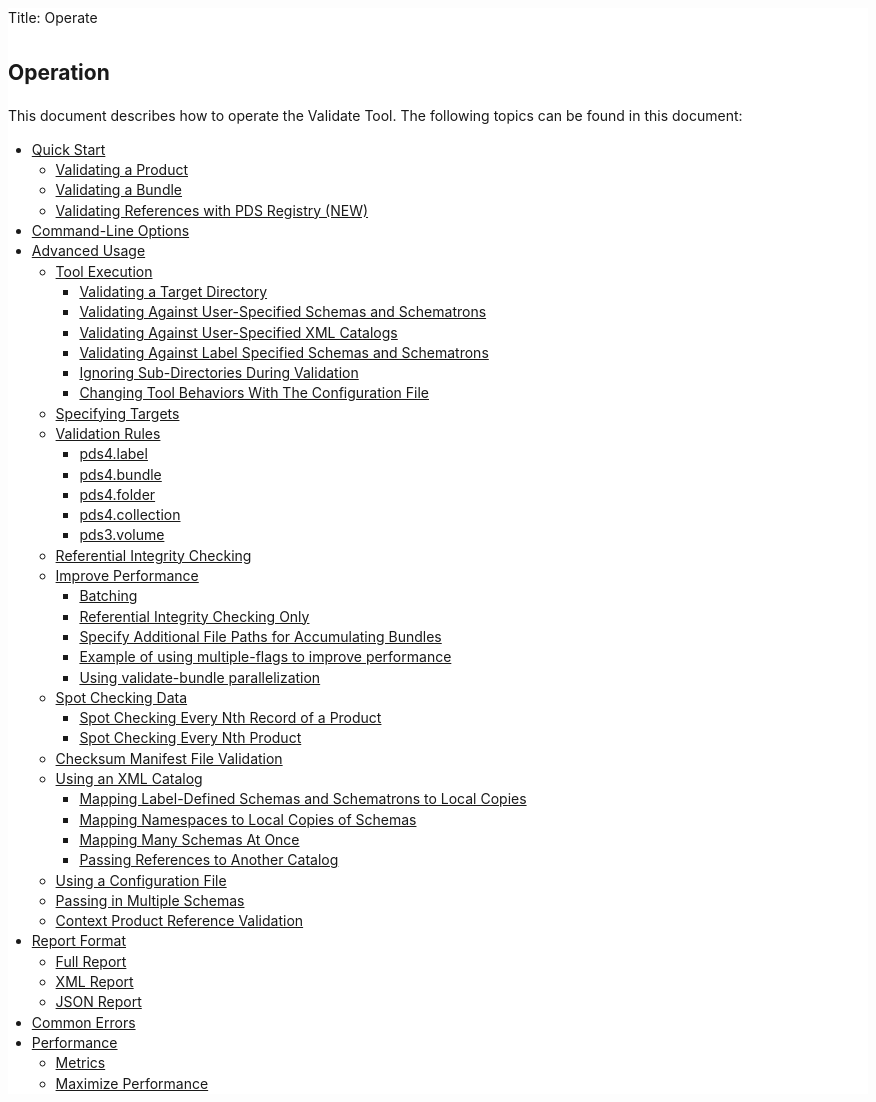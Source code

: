 Title: Operate

## Operation
This document describes how to operate the Validate Tool. The following topics can be found in this document:



- [Quick Start](#quick-start)
    - [Validating a Product](#validating-a-product)
    - [Validating a Bundle](#validating-a-bundle)
    - [Validating References with PDS Registry \(NEW\)](#validating-references-with-pds-registry-new)
- [Command-Line Options](#command-line-options)
- [Advanced Usage](#advanced-usage)
    - [Tool Execution](#tool-execution)
        - [Validating a Target Directory](#validating-a-target-directory)
        - [Validating Against User-Specified Schemas and Schematrons](#validating-against-user-specified-schemas-and-schematrons)
        - [Validating Against User-Specified XML Catalogs](#validating-against-user-specified-xml-catalogs)
        - [Validating Against Label Specified Schemas and Schematrons](#validating-against-label-specified-schemas-and-schematrons)
        - [Ignoring Sub-Directories During Validation](#ignoring-sub-directories-during-validation)
        - [Changing Tool Behaviors With The Configuration File](#changing-tool-behaviors-with-the-configuration-file)
    - [Specifying Targets](#specifying-targets)
    - [Validation Rules](#validation-rules)
        - [pds4.label](#pds4-label)
        - [pds4.bundle](#pds4-bundle)
        - [pds4.folder](#pds4-folder)
        - [pds4.collection](#pds4-collection)
        - [pds3.volume](#pds3-volume)
    - [Referential Integrity Checking](#referential-integrity-checking)
    - [Improve Performance](#improve-performance)
        - [Batching](#batching)   
        - [Referential Integrity Checking Only](#referential-integrity-checking-only)
        - [Specify Additional File Paths for Accumulating Bundles](#specify-additional-file-paths-for-accumulating-bundles)
        - [Example of using multiple-flags to improve performance](#example-of-using-multiple-flags-to-improve-performance)
        - [Using validate-bundle parallelization](#using-validate-bundle-parallelization)
    - [Spot Checking Data](#spot-checking-data)
        - [Spot Checking Every Nth Record of a Product](#spot-checking-every-nth-record-of-a-product)
        - [Spot Checking Every Nth Product](#spot-checking-every-nth-product)
    - [Checksum Manifest File Validation](#checksum-manifest-file-validation)
    - [Using an XML Catalog](#using-an-xml-catalog)
        - [Mapping Label-Defined Schemas and Schematrons to Local Copies](#mapping-label-defined-schemas-and-schematrons-to-local-copies)
        - [Mapping Namespaces to Local Copies of Schemas](#mapping-namespaces-to-local-copies-of-schemas)
        - [Mapping Many Schemas At Once](#mapping-many-schemas-at-once)
        - [Passing References to Another Catalog](#passing-references-to-another-catalog)
    - [Using a Configuration File](#using-a-configuration-file)
    - [Passing in Multiple Schemas](#passing-in-multiple-schemas)
    - [Context Product Reference Validation](#context-product-reference-validation)
- [Report Format](#report-format)
    - [Full Report](#full-report)
    - [XML Report](#xml-report)
    - [JSON Report](#json-report)
- [Common Errors](#common-errors)
- [Performance](#performance)
    - [Metrics](#metrics)
    - [Maximize Performance](#maximize-performance)
